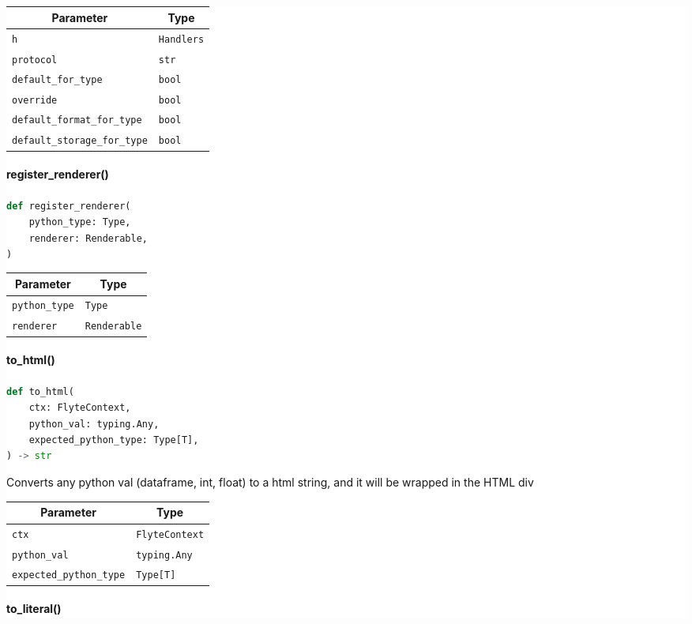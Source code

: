 
| Parameter | Type |
|-|-|
| `h` | `Handlers` |
| `protocol` | `str` |
| `default_for_type` | `bool` |
| `override` | `bool` |
| `default_format_for_type` | `bool` |
| `default_storage_for_type` | `bool` |

#### register_renderer()

```python
def register_renderer(
    python_type: Type,
    renderer: Renderable,
)
```
| Parameter | Type |
|-|-|
| `python_type` | `Type` |
| `renderer` | `Renderable` |

#### to_html()

```python
def to_html(
    ctx: FlyteContext,
    python_val: typing.Any,
    expected_python_type: Type[T],
) -> str
```
Converts any python val (dataframe, int, float) to a html string, and it will be wrapped in the HTML div


| Parameter | Type |
|-|-|
| `ctx` | `FlyteContext` |
| `python_val` | `typing.Any` |
| `expected_python_type` | `Type[T]` |

#### to_literal()
